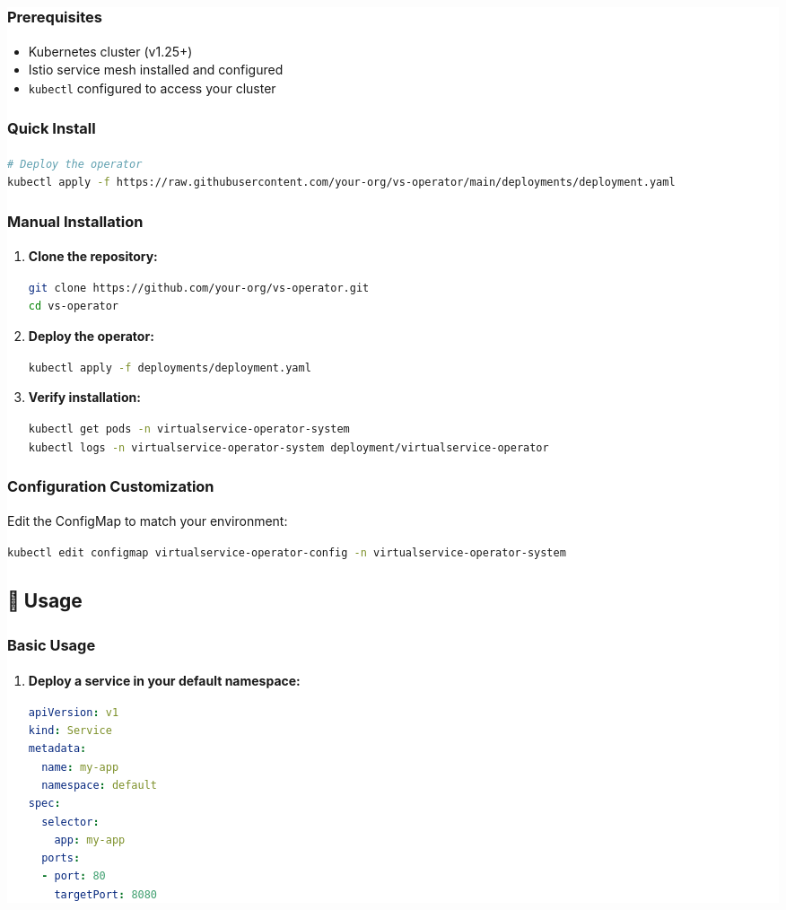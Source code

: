 ### Prerequisites

- Kubernetes cluster (v1.25+)
- Istio service mesh installed and configured
- `kubectl` configured to access your cluster

### Quick Install

```bash
# Deploy the operator
kubectl apply -f https://raw.githubusercontent.com/your-org/vs-operator/main/deployments/deployment.yaml
```

### Manual Installation

1. **Clone the repository:**
   ```bash
   git clone https://github.com/your-org/vs-operator.git
   cd vs-operator
   ```

2. **Deploy the operator:**
   ```bash
   kubectl apply -f deployments/deployment.yaml
   ```

3. **Verify installation:**
   ```bash
   kubectl get pods -n virtualservice-operator-system
   kubectl logs -n virtualservice-operator-system deployment/virtualservice-operator
   ```

### Configuration Customization

Edit the ConfigMap to match your environment:

```bash
kubectl edit configmap virtualservice-operator-config -n virtualservice-operator-system
```

## 🎯 Usage

### Basic Usage

1. **Deploy a service in your default namespace:**
   ```yaml
   apiVersion: v1
   kind: Service
   metadata:
     name: my-app
     namespace: default
   spec:
     selector:
       app: my-app
     ports:
     - port: 80
       targetPort: 8080
   ```
